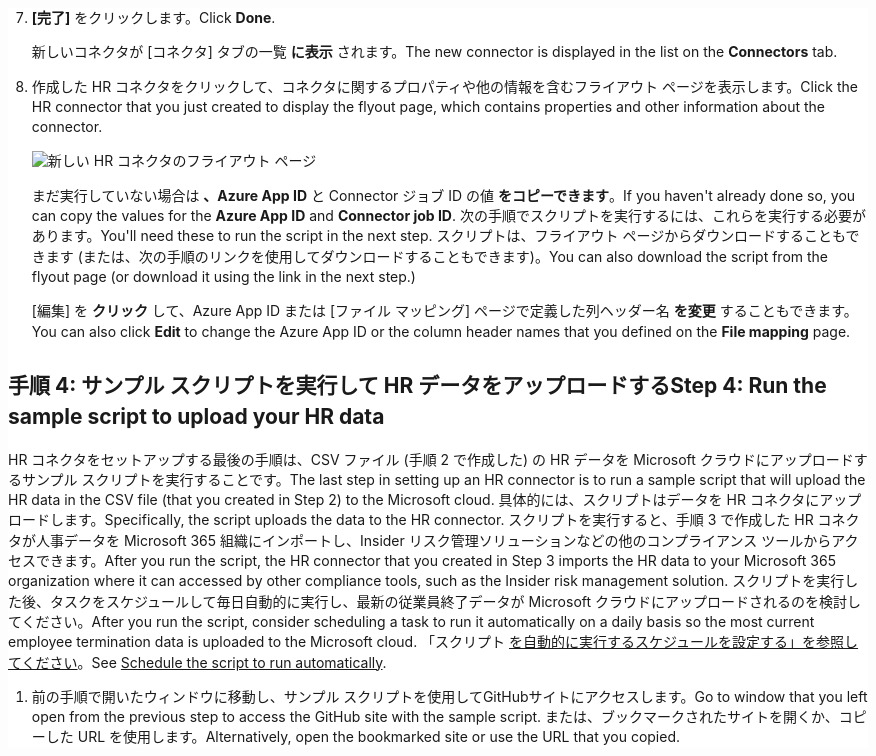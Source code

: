 7. <span data-ttu-id="55b0b-188">**[完了]** をクリックします。</span><span class="sxs-lookup"><span data-stu-id="55b0b-188">Click **Done**.</span></span>

   <span data-ttu-id="55b0b-189">新しいコネクタが [コネクタ] タブの一覧 **に表示** されます。</span><span class="sxs-lookup"><span data-stu-id="55b0b-189">The new connector is displayed in the list on the **Connectors** tab.</span></span> 

8. <span data-ttu-id="55b0b-190">作成した HR コネクタをクリックして、コネクタに関するプロパティや他の情報を含むフライアウト ページを表示します。</span><span class="sxs-lookup"><span data-stu-id="55b0b-190">Click the HR connector that you just created to display the flyout page, which contains properties and other information about the connector.</span></span>

   ![新しい HR コネクタのフライアウト ページ](../media/HRConnectorWizard7.png)

   <span data-ttu-id="55b0b-192">まだ実行していない場合は **、Azure App ID** と Connector ジョブ ID の値 **をコピーできます**。</span><span class="sxs-lookup"><span data-stu-id="55b0b-192">If you haven't already done so, you can copy the values for the **Azure App ID** and **Connector job ID**.</span></span> <span data-ttu-id="55b0b-193">次の手順でスクリプトを実行するには、これらを実行する必要があります。</span><span class="sxs-lookup"><span data-stu-id="55b0b-193">You'll need these to run the script in the next step.</span></span> <span data-ttu-id="55b0b-194">スクリプトは、フライアウト ページからダウンロードすることもできます (または、次の手順のリンクを使用してダウンロードすることもできます)。</span><span class="sxs-lookup"><span data-stu-id="55b0b-194">You can also download the script from the flyout page (or download it using the link in the next step.)</span></span>

   <span data-ttu-id="55b0b-195">[編集] を **クリック** して、Azure App ID または [ファイル マッピング] ページで定義した列ヘッダー名 **を変更** することもできます。</span><span class="sxs-lookup"><span data-stu-id="55b0b-195">You can also click **Edit** to change the Azure App ID or the column header names that you defined on the **File mapping** page.</span></span>

## <a name="step-4-run-the-sample-script-to-upload-your-hr-data"></a><span data-ttu-id="55b0b-196">手順 4: サンプル スクリプトを実行して HR データをアップロードする</span><span class="sxs-lookup"><span data-stu-id="55b0b-196">Step 4: Run the sample script to upload your HR data</span></span>

<span data-ttu-id="55b0b-197">HR コネクタをセットアップする最後の手順は、CSV ファイル (手順 2 で作成した) の HR データを Microsoft クラウドにアップロードするサンプル スクリプトを実行することです。</span><span class="sxs-lookup"><span data-stu-id="55b0b-197">The last step in setting up an HR connector is to run a sample script that will upload the HR data in the CSV file (that you created in Step 2) to the Microsoft cloud.</span></span> <span data-ttu-id="55b0b-198">具体的には、スクリプトはデータを HR コネクタにアップロードします。</span><span class="sxs-lookup"><span data-stu-id="55b0b-198">Specifically, the script uploads the data to the HR connector.</span></span> <span data-ttu-id="55b0b-199">スクリプトを実行すると、手順 3 で作成した HR コネクタが人事データを Microsoft 365 組織にインポートし、Insider リスク管理ソリューションなどの他のコンプライアンス ツールからアクセスできます。</span><span class="sxs-lookup"><span data-stu-id="55b0b-199">After you run the script, the HR connector that you created in Step 3 imports the HR data to your Microsoft 365 organization where it can accessed by other compliance tools, such as the Insider risk management solution.</span></span> <span data-ttu-id="55b0b-200">スクリプトを実行した後、タスクをスケジュールして毎日自動的に実行し、最新の従業員終了データが Microsoft クラウドにアップロードされるのを検討してください。</span><span class="sxs-lookup"><span data-stu-id="55b0b-200">After you run the script, consider scheduling a task to run it automatically on a daily basis so the most current employee termination data is uploaded to the Microsoft cloud.</span></span> <span data-ttu-id="55b0b-201">「スクリプト [を自動的に実行するスケジュールを設定する」を参照してください](#optional-step-6-schedule-the-script-to-run-automatically)。</span><span class="sxs-lookup"><span data-stu-id="55b0b-201">See [Schedule the script to run automatically](#optional-step-6-schedule-the-script-to-run-automatically).</span></span>

1. <span data-ttu-id="55b0b-202">前の手順で開いたウィンドウに移動し、サンプル スクリプトを使用してGitHubサイトにアクセスします。</span><span class="sxs-lookup"><span data-stu-id="55b0b-202">Go to window that you left open from the previous step to access the GitHub site with the sample script.</span></span> <span data-ttu-id="55b0b-203">または、ブックマークされたサイトを開くか、コピーした URL を使用します。</span><span class="sxs-lookup"><span data-stu-id="55b0b-203">Alternatively, open the bookmarked site or use the URL that you copied.</span></span>
